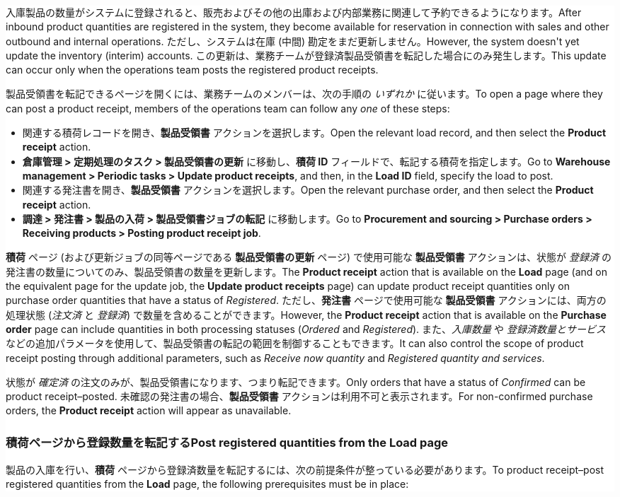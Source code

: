 <span data-ttu-id="ef002-253">入庫製品の数量がシステムに登録されると、販売およびその他の出庫および内部業務に関連して予約できるようになります。</span><span class="sxs-lookup"><span data-stu-id="ef002-253">After inbound product quantities are registered in the system, they become available for reservation in connection with sales and other outbound and internal operations.</span></span> <span data-ttu-id="ef002-254">ただし、システムは在庫 (中間) 勘定をまだ更新しません。</span><span class="sxs-lookup"><span data-stu-id="ef002-254">However, the system doesn't yet update the inventory (interim) accounts.</span></span> <span data-ttu-id="ef002-255">この更新は、業務チームが登録済製品受領書を転記した場合にのみ発生します。</span><span class="sxs-lookup"><span data-stu-id="ef002-255">This update can occur only when the operations team posts the registered product receipts.</span></span>

<span data-ttu-id="ef002-256">製品受領書を転記できるページを開くには、業務チームのメンバーは、次の手順の _いずれか_ に従います。</span><span class="sxs-lookup"><span data-stu-id="ef002-256">To open a page where they can post a product receipt, members of the operations team can follow any _one_ of these steps:</span></span>

- <span data-ttu-id="ef002-257">関連する積荷レコードを開き、**製品受領書** アクションを選択します。</span><span class="sxs-lookup"><span data-stu-id="ef002-257">Open the relevant load record, and then select the **Product receipt** action.</span></span>
- <span data-ttu-id="ef002-258">**倉庫管理 \> 定期処理のタスク \> 製品受領書の更新** に移動し、**積荷 ID** フィールドで、転記する積荷を指定します。</span><span class="sxs-lookup"><span data-stu-id="ef002-258">Go to **Warehouse management \> Periodic tasks \> Update product receipts**, and then, in the **Load ID** field, specify the load to post.</span></span>
- <span data-ttu-id="ef002-259">関連する発注書を開き、**製品受領書** アクションを選択します。</span><span class="sxs-lookup"><span data-stu-id="ef002-259">Open the relevant purchase order, and then select the **Product receipt** action.</span></span>
- <span data-ttu-id="ef002-260">**調達 \> 発注書 \> 製品の入荷 \> 製品受領書ジョブの転記** に移動します。</span><span class="sxs-lookup"><span data-stu-id="ef002-260">Go to **Procurement and sourcing \> Purchase orders \> Receiving products \> Posting product receipt job**.</span></span>

<span data-ttu-id="ef002-261">**積荷** ページ (および更新ジョブの同等ページである **製品受領書の更新** ページ) で使用可能な **製品受領書** アクションは、状態が _登録済_ の発注書の数量についてのみ、製品受領書の数量を更新します。</span><span class="sxs-lookup"><span data-stu-id="ef002-261">The **Product receipt** action that is available on the **Load** page (and on the equivalent page for the update job, the **Update product receipts** page) can update product receipt quantities only on purchase order quantities that have a status of _Registered_.</span></span> <span data-ttu-id="ef002-262">ただし、**発注書** ページで使用可能な **製品受領書** アクションには、両方の処理状態 (_注文済_ と _登録済_) で数量を含めることができます。</span><span class="sxs-lookup"><span data-stu-id="ef002-262">However, the **Product receipt** action that is available on the **Purchase order** page can include quantities in both processing statuses (_Ordered_ and _Registered_).</span></span> <span data-ttu-id="ef002-263">また、_入庫数量_ や _登録済数量とサービス_ などの追加パラメータを使用して、製品受領書の転記の範囲を制御することもできます。</span><span class="sxs-lookup"><span data-stu-id="ef002-263">It can also control the scope of product receipt posting through additional parameters, such as _Receive now quantity_ and _Registered quantity and services_.</span></span>

<span data-ttu-id="ef002-264">状態が _確定済_ の注文のみが、製品受領書になります、つまり転記できます。</span><span class="sxs-lookup"><span data-stu-id="ef002-264">Only orders that have a status of _Confirmed_ can be product receipt–posted.</span></span> <span data-ttu-id="ef002-265">未確認の発注書の場合、**製品受領書** アクションは利用不可と表示されます。</span><span class="sxs-lookup"><span data-stu-id="ef002-265">For non-confirmed purchase orders, the **Product receipt** action will appear as unavailable.</span></span>

### <a name="post-registered-quantities-from-the-load-page"></a><span data-ttu-id="ef002-266">積荷ページから登録数量を転記する</span><span class="sxs-lookup"><span data-stu-id="ef002-266">Post registered quantities from the Load page</span></span>

<span data-ttu-id="ef002-267">製品の入庫を行い、**積荷** ページから登録済数量を転記するには、次の前提条件が整っている必要があります。</span><span class="sxs-lookup"><span data-stu-id="ef002-267">To product receipt–post registered quantities from the **Load** page, the following prerequisites must be in place:</span></span>
